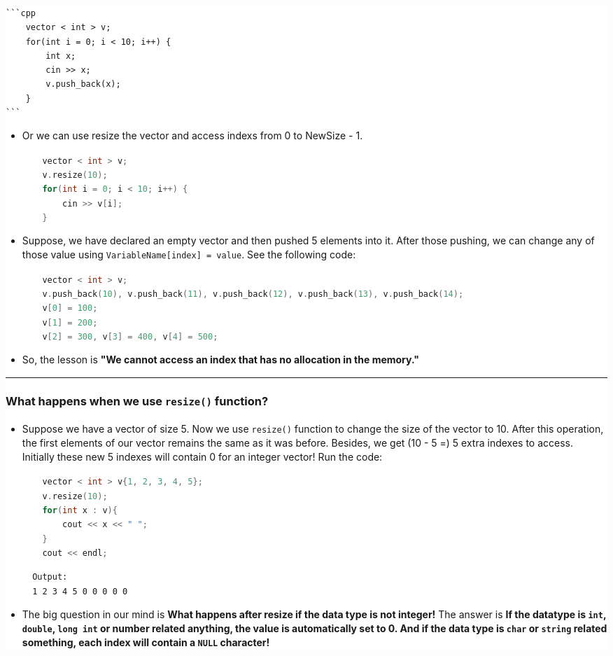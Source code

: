    ```cpp
        vector < int > v;
        for(int i = 0; i < 10; i++) {
            int x;
            cin >> x;
            v.push_back(x);
        }
    ```

- Or we can use resize the vector and access indexs from 0 to NewSize - 1.

    ```cpp
        vector < int > v;
        v.resize(10);
        for(int i = 0; i < 10; i++) {
            cin >> v[i];
        }
    ```

- Suppose, we have declared an empty vector and then pushed 5 elements into it. After those pushing, we can change any of those value using `VariableName[index] = value`. See the following code:

    ```cpp
        vector < int > v;
        v.push_back(10), v.push_back(11), v.push_back(12), v.push_back(13), v.push_back(14);
        v[0] = 100;
        v[1] = 200;
        v[2] = 300, v[3] = 400, v[4] = 500;
    ```

- So, the lesson is **"We cannot access an index that has no allocation in the memory."**

***

### What happens when we use `resize()` function?

- Suppose we have a vector of size 5. Now we use `resize()` function to change the size of the vector to 10. After this operation, the first elements of our vector remains the same as it was before. Besides, we get (10 - 5 =) 5 extra indexes to access. Initially these new 5 indexes will contain 0 for an integer vector! Run the code:

    ```cpp
        vector < int > v{1, 2, 3, 4, 5};
        v.resize(10);
        for(int x : v){
            cout << x << " ";
        }
        cout << endl;
    ```

        Output:
        1 2 3 4 5 0 0 0 0 0

- The big question in our mind is **What happens after resize if the data type is not integer!** The answer is **If the datatype is `int`, `double`, `long int` or number related anything, the value is automatically set to 0. And if the data type is `char` or `string` related something, each index will contain a `NULL` character!**
